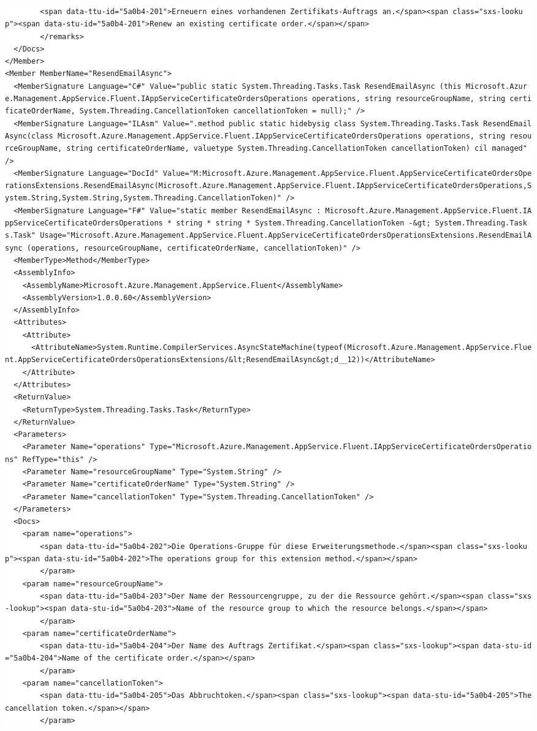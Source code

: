             <span data-ttu-id="5a0b4-201">Erneuern eines vorhandenen Zertifikats-Auftrags an.</span><span class="sxs-lookup"><span data-stu-id="5a0b4-201">Renew an existing certificate order.</span></span>
            </remarks>
      </Docs>
    </Member>
    <Member MemberName="ResendEmailAsync">
      <MemberSignature Language="C#" Value="public static System.Threading.Tasks.Task ResendEmailAsync (this Microsoft.Azure.Management.AppService.Fluent.IAppServiceCertificateOrdersOperations operations, string resourceGroupName, string certificateOrderName, System.Threading.CancellationToken cancellationToken = null);" />
      <MemberSignature Language="ILAsm" Value=".method public static hidebysig class System.Threading.Tasks.Task ResendEmailAsync(class Microsoft.Azure.Management.AppService.Fluent.IAppServiceCertificateOrdersOperations operations, string resourceGroupName, string certificateOrderName, valuetype System.Threading.CancellationToken cancellationToken) cil managed" />
      <MemberSignature Language="DocId" Value="M:Microsoft.Azure.Management.AppService.Fluent.AppServiceCertificateOrdersOperationsExtensions.ResendEmailAsync(Microsoft.Azure.Management.AppService.Fluent.IAppServiceCertificateOrdersOperations,System.String,System.String,System.Threading.CancellationToken)" />
      <MemberSignature Language="F#" Value="static member ResendEmailAsync : Microsoft.Azure.Management.AppService.Fluent.IAppServiceCertificateOrdersOperations * string * string * System.Threading.CancellationToken -&gt; System.Threading.Tasks.Task" Usage="Microsoft.Azure.Management.AppService.Fluent.AppServiceCertificateOrdersOperationsExtensions.ResendEmailAsync (operations, resourceGroupName, certificateOrderName, cancellationToken)" />
      <MemberType>Method</MemberType>
      <AssemblyInfo>
        <AssemblyName>Microsoft.Azure.Management.AppService.Fluent</AssemblyName>
        <AssemblyVersion>1.0.0.60</AssemblyVersion>
      </AssemblyInfo>
      <Attributes>
        <Attribute>
          <AttributeName>System.Runtime.CompilerServices.AsyncStateMachine(typeof(Microsoft.Azure.Management.AppService.Fluent.AppServiceCertificateOrdersOperationsExtensions/&lt;ResendEmailAsync&gt;d__12))</AttributeName>
        </Attribute>
      </Attributes>
      <ReturnValue>
        <ReturnType>System.Threading.Tasks.Task</ReturnType>
      </ReturnValue>
      <Parameters>
        <Parameter Name="operations" Type="Microsoft.Azure.Management.AppService.Fluent.IAppServiceCertificateOrdersOperations" RefType="this" />
        <Parameter Name="resourceGroupName" Type="System.String" />
        <Parameter Name="certificateOrderName" Type="System.String" />
        <Parameter Name="cancellationToken" Type="System.Threading.CancellationToken" />
      </Parameters>
      <Docs>
        <param name="operations">
            <span data-ttu-id="5a0b4-202">Die Operations-Gruppe für diese Erweiterungsmethode.</span><span class="sxs-lookup"><span data-stu-id="5a0b4-202">The operations group for this extension method.</span></span>
            </param>
        <param name="resourceGroupName">
            <span data-ttu-id="5a0b4-203">Der Name der Ressourcengruppe, zu der die Ressource gehört.</span><span class="sxs-lookup"><span data-stu-id="5a0b4-203">Name of the resource group to which the resource belongs.</span></span>
            </param>
        <param name="certificateOrderName">
            <span data-ttu-id="5a0b4-204">Der Name des Auftrags Zertifikat.</span><span class="sxs-lookup"><span data-stu-id="5a0b4-204">Name of the certificate order.</span></span>
            </param>
        <param name="cancellationToken">
            <span data-ttu-id="5a0b4-205">Das Abbruchtoken.</span><span class="sxs-lookup"><span data-stu-id="5a0b4-205">The cancellation token.</span></span>
            </param>